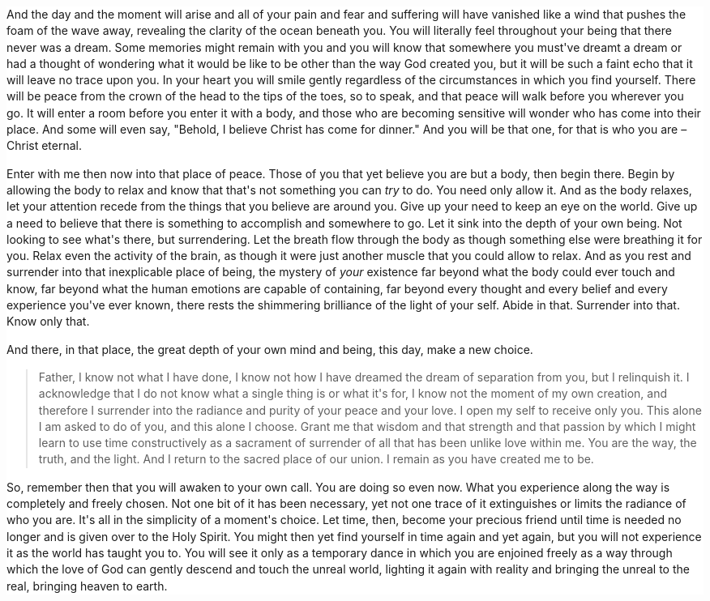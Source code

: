 And the day and the moment will arise and all of your pain and fear and
suffering will have vanished like a wind that pushes the foam of the
wave away, revealing the clarity of the ocean beneath you. You will
literally feel throughout your being that there never was a dream. Some
memories might remain with you and you will know that somewhere you
must've dreamt a dream or had a thought of wondering what it would be
like to be other than the way God created you, but it will be such a
faint echo that it will leave no trace upon you.  In your heart you will
smile gently regardless of the circumstances in which you find yourself.
There will be peace from the crown of the head to the tips of the toes,
so to speak, and that peace will walk before you wherever you go. It
will enter a room before you enter it with a body, and those who are
becoming sensitive will wonder who has come into their place. And some
will even say, "Behold, I believe Christ has come for dinner." And you
will be that one, for that is who you are &ndash; Christ eternal.

Enter with me then now into that place of peace. Those of you that yet believe
you are but a body, then begin there. Begin by allowing the body to relax and
know that that's not something you can *try* to do. You need only allow it. And
as the body relaxes, let your attention recede from the things that you believe
are around you. Give up your need to keep an eye on the world. Give up a need
to believe that there is something to accomplish and somewhere to go. Let it
sink into the depth of your own being. Not looking to see what's there, but
surrendering. Let the breath flow through the body as though something else
were breathing it for you. Relax even the activity of the brain, as though it
were just another muscle that you could allow to relax. And as you rest and
surrender into that inexplicable place of being, the mystery of *your* existence
far beyond what the body could ever touch and know, far beyond what the human
emotions are capable of containing, far beyond every thought and every belief
and every experience you've ever known, there rests the shimmering brilliance
of the light of your self. Abide in that. Surrender into that. Know only that.

And there, in that place, the great depth of your own mind and being, this day,
make a new choice.

> Father, I know not what I have done, I know not how I have dreamed the dream of
> separation from you, but I relinquish it. I acknowledge that I do not know what
> a single thing is or what it's for, I know not the moment of my own creation,
> and therefore I surrender into the radiance and purity of your peace and your
> love. I open my self to receive only you. This alone I am asked to do of you,
> and this alone I choose. Grant me that wisdom and that strength and that
> passion by which I might learn to use time constructively as a sacrament of
> surrender of all that has been unlike love within me. You are the way, the
> truth, and the light. And I return to the sacred place of our union. I remain
> as you have created me to be.

So, remember then that you will awaken to your own call. You are doing
so even now. What you experience along the way is completely and freely
chosen. Not one bit of it has been necessary, yet not one trace of it
extinguishes or limits the radiance of who you are. It's all in the
simplicity of a moment's choice.  Let time, then, become your precious
friend until time is needed no longer and is given over to the Holy
Spirit. You might then yet find yourself in time again and yet again,
but you will not experience it as the world has taught you to. You will
see it only as a temporary dance in which you are enjoined freely as a
way through which the love of God can gently descend and touch the
unreal world, lighting it again with reality and bringing the unreal to
the real, bringing heaven to earth.
